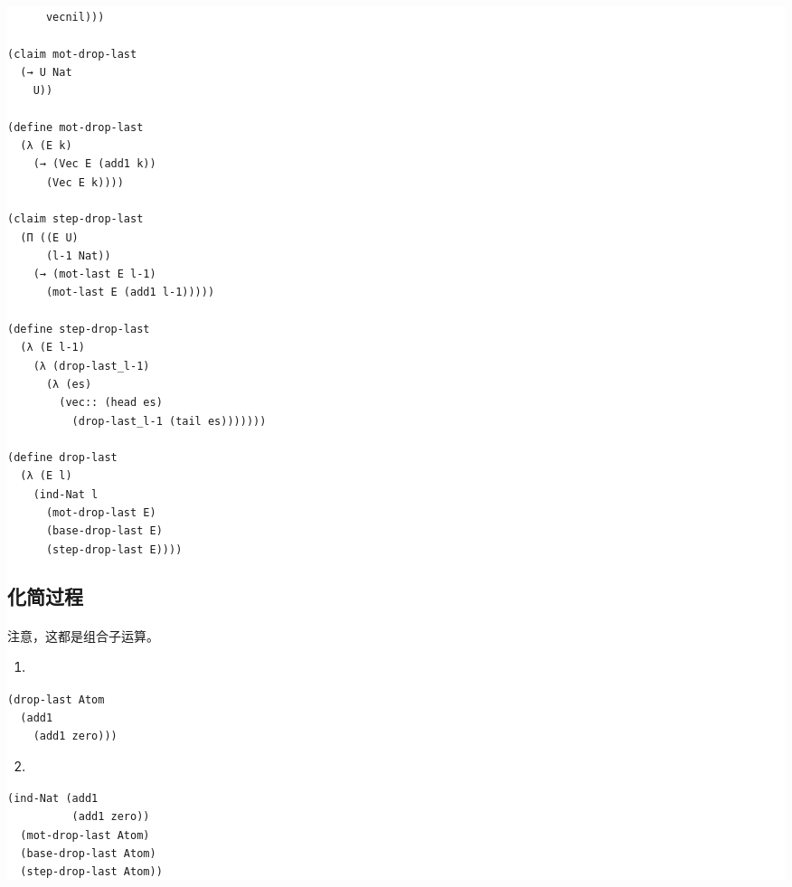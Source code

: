 ```lisp
      vecnil)))

(claim mot-drop-last
  (→ U Nat
    U))

(define mot-drop-last
  (λ (E k)
    (→ (Vec E (add1 k))
      (Vec E k))))

(claim step-drop-last
  (Π ((E U)
      (l-1 Nat))
    (→ (mot-last E l-1)
      (mot-last E (add1 l-1)))))

(define step-drop-last
  (λ (E l-1)
    (λ (drop-last_l-1)
      (λ (es)
        (vec:: (head es)
          (drop-last_l-1 (tail es)))))))

(define drop-last
  (λ (E l)
    (ind-Nat l
      (mot-drop-last E)
      (base-drop-last E)
      (step-drop-last E))))
```

## 化简过程

注意，这都是组合子运算。

1.
```lisp
(drop-last Atom
  (add1
    (add1 zero)))
```

2.
```lisp
(ind-Nat (add1
          (add1 zero))
  (mot-drop-last Atom)
  (base-drop-last Atom)
  (step-drop-last Atom))
```
